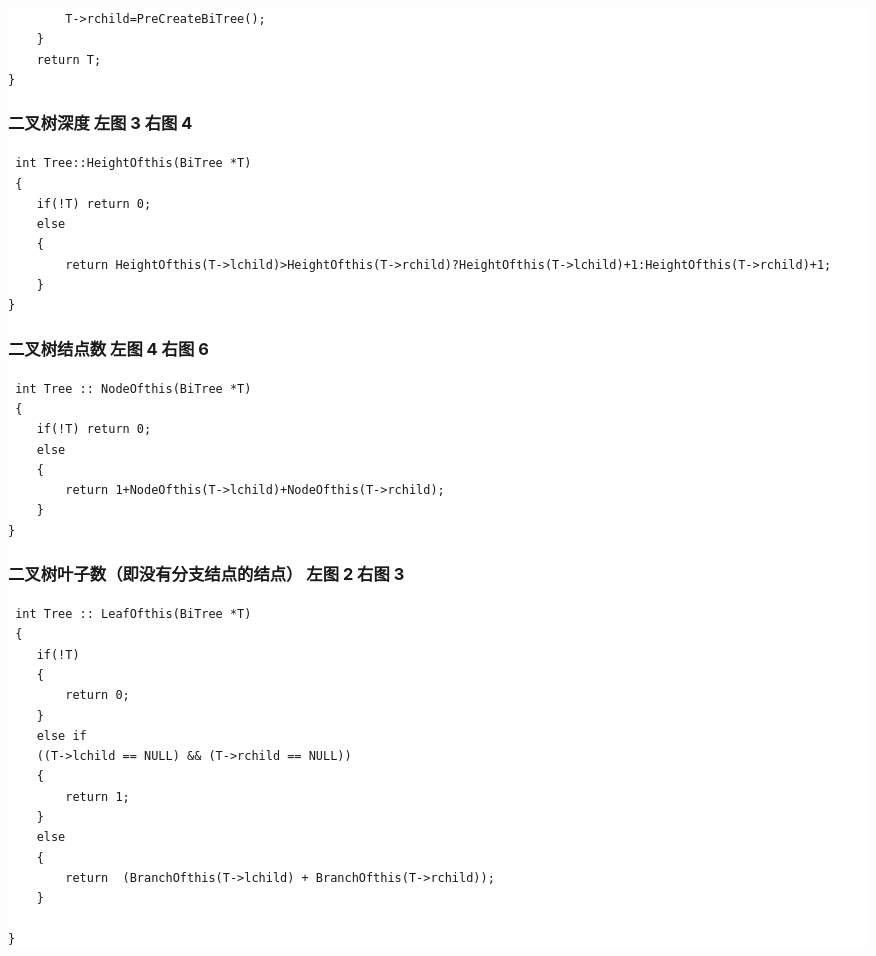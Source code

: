```
        T->rchild=PreCreateBiTree();
    }
    return T;
}
```

### 二叉树深度 左图 3 右图 4

```
 int Tree::HeightOfthis(BiTree *T)
 {
    if(!T) return 0;
    else
    {
        return HeightOfthis(T->lchild)>HeightOfthis(T->rchild)?HeightOfthis(T->lchild)+1:HeightOfthis(T->rchild)+1;
    }
}
```

### 二叉树结点数 左图 4 右图 6

```
 int Tree :: NodeOfthis(BiTree *T)
 {
    if(!T) return 0;
    else 
    {
        return 1+NodeOfthis(T->lchild)+NodeOfthis(T->rchild);
    }
}
```

### 二叉树叶子数（即没有分支结点的结点） 左图 2 右图 3

```
 int Tree :: LeafOfthis(BiTree *T) 
 {
    if(!T) 
    {
        return 0;
    } 
    else if
    ((T->lchild == NULL) && (T->rchild == NULL)) 
    {
        return 1;
    } 
    else 
    {
        return  (BranchOfthis(T->lchild) + BranchOfthis(T->rchild));
    }

}
```
